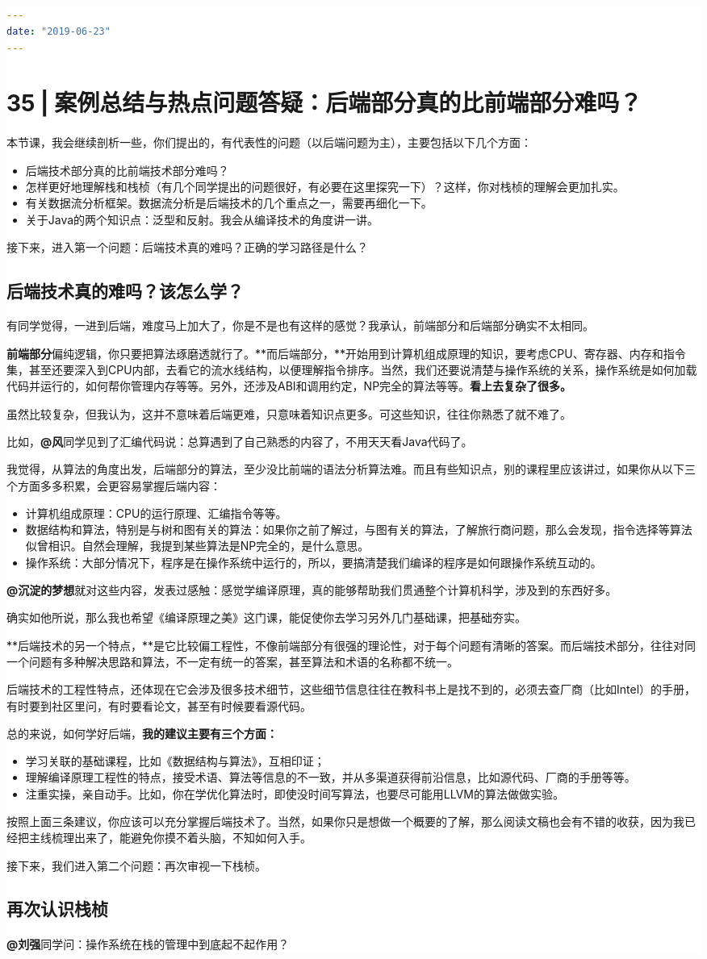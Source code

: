 ```yaml
---
date: "2019-06-23"
---  
```

      
# 35 | 案例总结与热点问题答疑：后端部分真的比前端部分难吗？
本节课，我会继续剖析一些，你们提出的，有代表性的问题（以后端问题为主），主要包括以下几个方面：

* 后端技术部分真的比前端技术部分难吗？
* 怎样更好地理解栈和栈桢（有几个同学提出的问题很好，有必要在这里探究一下）？这样，你对栈桢的理解会更加扎实。
* 有关数据流分析框架。数据流分析是后端技术的几个重点之一，需要再细化一下。
* 关于Java的两个知识点：泛型和反射。我会从编译技术的角度讲一讲。

接下来，进入第一个问题：后端技术真的难吗？正确的学习路径是什么？

## 后端技术真的难吗？该怎么学？

有同学觉得，一进到后端，难度马上加大了，你是不是也有这样的感觉？我承认，前端部分和后端部分确实不太相同。

**前端部分**偏纯逻辑，你只要把算法琢磨透就行了。**而后端部分，**开始用到计算机组成原理的知识，要考虑CPU、寄存器、内存和指令集，甚至还要深入到CPU内部，去看它的流水线结构，以便理解指令排序。当然，我们还要说清楚与操作系统的关系，操作系统是如何加载代码并运行的，如何帮你管理内存等等。另外，还涉及ABI和调用约定，NP完全的算法等等。**看上去复杂了很多。**

虽然比较复杂，但我认为，这并不意味着后端更难，只意味着知识点更多。可这些知识，往往你熟悉了就不难了。



比如，**\@风**同学见到了汇编代码说：总算遇到了自己熟悉的内容了，不用天天看Java代码了。

我觉得，从算法的角度出发，后端部分的算法，至少没比前端的语法分析算法难。而且有些知识点，别的课程里应该讲过，如果你从以下三个方面多多积累，会更容易掌握后端内容：

* 计算机组成原理：CPU的运行原理、汇编指令等等。
* 数据结构和算法，特别是与树和图有关的算法：如果你之前了解过，与图有关的算法，了解旅行商问题，那么会发现，指令选择等算法似曾相识。自然会理解，我提到某些算法是NP完全的，是什么意思。
* 操作系统：大部分情况下，程序是在操作系统中运行的，所以，要搞清楚我们编译的程序是如何跟操作系统互动的。

**\@沉淀的梦想**就对这些内容，发表过感触：感觉学编译原理，真的能够帮助我们贯通整个计算机科学，涉及到的东西好多。

确实如他所说，那么我也希望《编译原理之美》这门课，能促使你去学习另外几门基础课，把基础夯实。

**后端技术的另一个特点，**是它比较偏工程性，不像前端部分有很强的理论性，对于每个问题有清晰的答案。而后端技术部分，往往对同一个问题有多种解决思路和算法，不一定有统一的答案，甚至算法和术语的名称都不统一。

后端技术的工程性特点，还体现在它会涉及很多技术细节，这些细节信息往往在教科书上是找不到的，必须去查厂商（比如Intel）的手册，有时要到社区里问，有时要看论文，甚至有时候要看源代码。

总的来说，如何学好后端，**我的建议主要有三个方面：**

* 学习关联的基础课程，比如《数据结构与算法》，互相印证；
* 理解编译原理工程性的特点，接受术语、算法等信息的不一致，并从多渠道获得前沿信息，比如源代码、厂商的手册等等。
* 注重实操，亲自动手。比如，你在学优化算法时，即使没时间写算法，也要尽可能用LLVM的算法做做实验。

按照上面三条建议，你应该可以充分掌握后端技术了。当然，如果你只是想做一个概要的了解，那么阅读文稿也会有不错的收获，因为我已经把主线梳理出来了，能避免你摸不着头脑，不知如何入手。

接下来，我们进入第二个问题：再次审视一下栈桢。

## 再次认识栈桢

**\@刘强**同学问：操作系统在栈的管理中到底起不起作用？

